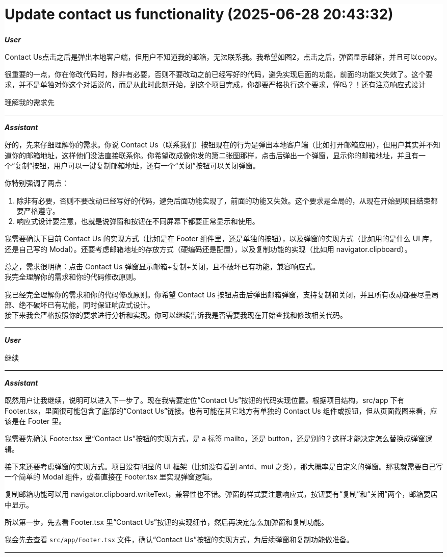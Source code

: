 

# Update contact us functionality (2025-06-28 20:43:32)

_**User**_

Contact Us点击之后是弹出本地客户端，但用户不知道我的邮箱，无法联系我。我希望如图2，点击之后，弹窗显示邮箱，并且可以copy。

很重要的一点，你在修改代码时，除非有必要，否则不要改动之前已经写好的代码，避免实现后面的功能，前面的功能又失效了。这个要求，并不是单独对你这个对话说的，而是从此时此刻开始，到这个项目完成，你都要严格执行这个要求，懂吗？！还有注意响应式设计

理解我的需求先

---

_**Assistant**_

<thinking>
好的，先来仔细理解你的需求。你说 Contact Us（联系我们）按钮现在的行为是弹出本地客户端（比如打开邮箱应用），但用户其实并不知道你的邮箱地址，这样他们没法直接联系你。你希望改成像你发的第二张图那样，点击后弹出一个弹窗，显示你的邮箱地址，并且有一个“复制”按钮，用户可以一键复制邮箱地址，还有一个“关闭”按钮可以关闭弹窗。

你特别强调了两点：  
1. 除非有必要，否则不要改动已经写好的代码，避免后面功能实现了，前面的功能又失效。这个要求是全局的，从现在开始到项目结束都要严格遵守。  
2. 响应式设计要注意，也就是说弹窗和按钮在不同屏幕下都要正常显示和使用。

我需要确认下目前 Contact Us 的实现方式（比如是在 Footer 组件里，还是单独的按钮），以及弹窗的实现方式（比如用的是什么 UI 库，还是自己写的 Modal）。还要考虑邮箱地址的存放方式（硬编码还是配置），以及复制功能的实现（比如用 navigator.clipboard）。

总之，需求很明确：点击 Contact Us 弹窗显示邮箱+复制+关闭，且不破坏已有功能，兼容响应式。  
我完全理解你的需求和你的代码修改原则。
</thinking>

我已经完全理解你的需求和你的代码修改原则。你希望 Contact Us 按钮点击后弹出邮箱弹窗，支持复制和关闭，并且所有改动都要尽量局部、绝不破坏已有功能，同时保证响应式设计。  
接下来我会严格按照你的要求进行分析和实现。你可以继续告诉我是否需要我现在开始查找和修改相关代码。

---

_**User**_

继续

---

_**Assistant**_

<thinking>
既然用户让我继续，说明可以进入下一步了。现在我需要定位“Contact Us”按钮的代码实现位置。根据项目结构，src/app 下有 Footer.tsx，里面很可能包含了底部的“Contact Us”链接。也有可能在其它地方有单独的 Contact Us 组件或按钮，但从页面截图来看，应该是在 Footer 里。

我需要先确认 Footer.tsx 里“Contact Us”按钮的实现方式，是 a 标签 mailto，还是 button，还是别的？这样才能决定怎么替换成弹窗逻辑。

接下来还要考虑弹窗的实现方式。项目没有明显的 UI 框架（比如没有看到 antd、mui 之类），那大概率是自定义的弹窗。那我就需要自己写一个简单的 Modal 组件，或者直接在 Footer.tsx 里实现弹窗逻辑。

复制邮箱功能可以用 navigator.clipboard.writeText，兼容性也不错。弹窗的样式要注意响应式，按钮要有“复制”和“关闭”两个，邮箱要居中显示。

所以第一步，先去看 Footer.tsx 里“Contact Us”按钮的实现细节，然后再决定怎么加弹窗和复制功能。
</thinking>

我会先去查看 `src/app/Footer.tsx` 文件，确认“Contact Us”按钮的实现方式，为后续弹窗和复制功能做准备。

---
